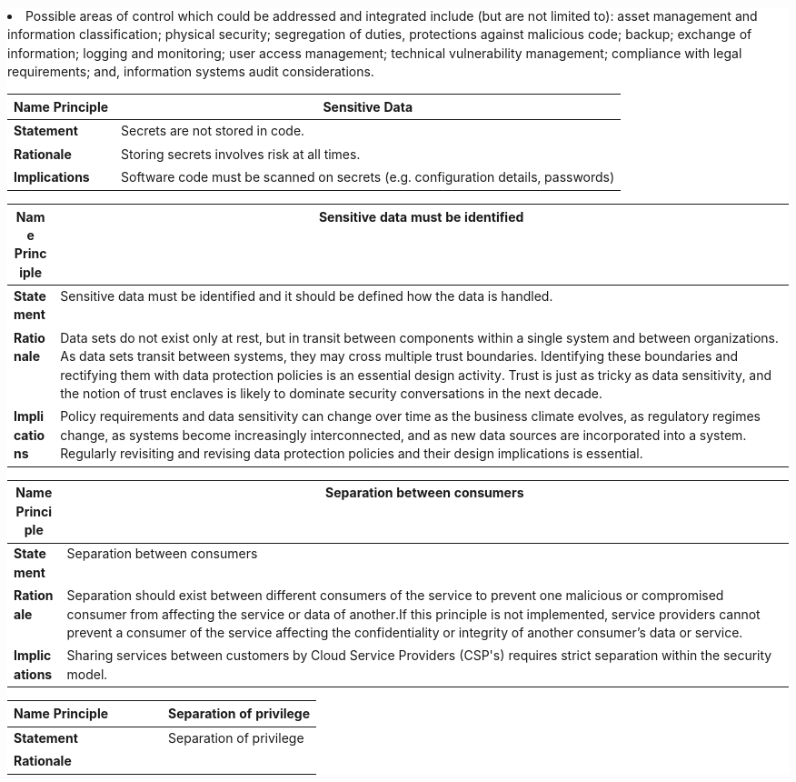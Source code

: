 <li>Possible areas of control which could be addressed and integrated include (but are not limited to): asset management and information classification; physical security; segregation of duties, protections against malicious code; backup; exchange of information; logging and monitoring; user access management; technical vulnerability management; compliance with legal requirements; and, information systems audit considerations.</li>
</ul></td>
</tr>
</tbody>
</table>

| Name Principle   | Sensitive Data                                                                   |
|------------------|----------------------------------------------------------------------------------|
| **Statement**    | Secrets are not stored in code.                                                  |
| **Rationale**    | Storing secrets involves risk at all times.                                      |
| **Implications** | Software code must be scanned on secrets (e.g. configuration details, passwords) |

| Name Principle   | Sensitive data must be identified                                                                                                                                                                                                                                                                                                                                                                                                                                       |
|------------------|-------------------------------------------------------------------------------------------------------------------------------------------------------------------------------------------------------------------------------------------------------------------------------------------------------------------------------------------------------------------------------------------------------------------------------------------------------------------------|
| **Statement**    | Sensitive data must be identified and it should be defined how the data is handled.                                                                                                                                                                                                                                                                                                                                                                                     |
| **Rationale**    | Data sets do not exist only at rest, but in transit between components within a single system and between organizations. As data sets transit between systems, they may cross multiple trust boundaries. Identifying these boundaries and rectifying them with data protection policies is an essential design activity. Trust is just as tricky as data sensitivity, and the notion of trust enclaves is likely to dominate security conversations in the next decade. |
| **Implications** | Policy requirements and data sensitivity can change over time as the business climate evolves, as regulatory regimes change, as systems become increasingly interconnected, and as new data sources are incorporated into a system. Regularly revisiting and revising data protection policies and their design implications is essential.                                                                                                                              |

| Name Principle   | Separation between consumers                                                                                                                                                                                                                                                                                                                         |
|------------------|------------------------------------------------------------------------------------------------------------------------------------------------------------------------------------------------------------------------------------------------------------------------------------------------------------------------------------------------------|
| **Statement**    | Separation between consumers                                                                                                                                                                                                                                                                                                                         |
| **Rationale**    | Separation should exist between different consumers of the service to prevent one malicious or compromised consumer from affecting the service or data of another.If this principle is not implemented, service providers cannot prevent a consumer of the service affecting the confidentiality or integrity of another consumer’s data or service. |
| **Implications** | Sharing services between customers by Cloud Service Providers (CSP's) requires strict separation within the security model.                                                                                                                                                                                                                          |

<table>
<colgroup>
<col width="50%" />
<col width="50%" />
</colgroup>
<thead>
<tr class="header">
<th align="left">Name Principle</th>
<th align="left">Separation of privilege</th>
</tr>
</thead>
<tbody>
<tr class="odd">
<td align="left"><strong>Statement</strong></td>
<td align="left">Separation of privilege</td>
</tr>
<tr class="even">
<td align="left"><strong>Rationale</strong></td>